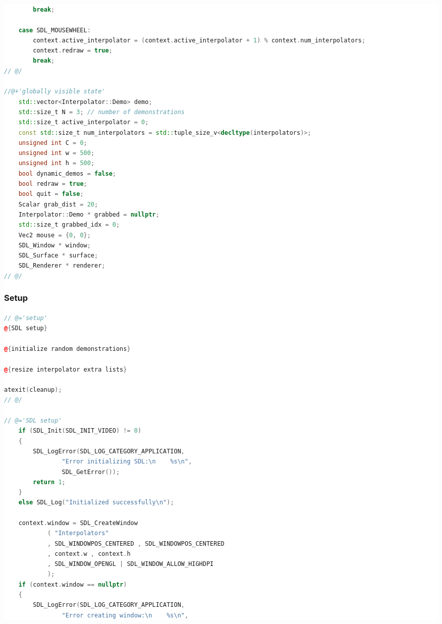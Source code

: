 ```cpp
        break;

    case SDL_MOUSEWHEEL:
        context.active_interpolator = (context.active_interpolator + 1) % context.num_interpolators;
        context.redraw = true;
        break;
// @/

//@+'globally visible state'
    std::vector<Interpolator::Demo> demo;
    std::size_t N = 3; // number of demonstrations
    std::size_t active_interpolator = 0;
    const std::size_t num_interpolators = std::tuple_size_v<decltype(interpolators)>;
    unsigned int C = 0;
    unsigned int w = 500;
    unsigned int h = 500;
    bool dynamic_demos = false;
    bool redraw = true;
    bool quit = false;
    Scalar grab_dist = 20;
    Interpolator::Demo * grabbed = nullptr;
    std::size_t grabbed_idx = 0;
    Vec2 mouse = {0, 0};
    SDL_Window * window;
    SDL_Surface * surface;
    SDL_Renderer * renderer;
// @/
```

### Setup

```cpp
// @='setup'
@{SDL setup}

@{initialize random demonstrations}

@{resize interpolator extra lists}

atexit(cleanup);
// @/

// @='SDL setup'
    if (SDL_Init(SDL_INIT_VIDEO) != 0)
    {
        SDL_LogError(SDL_LOG_CATEGORY_APPLICATION, 
                "Error initializing SDL:\n    %s\n", 
                SDL_GetError());
        return 1;
    }
    else SDL_Log("Initialized successfully\n");

    context.window = SDL_CreateWindow
            ( "Interpolators"
            , SDL_WINDOWPOS_CENTERED , SDL_WINDOWPOS_CENTERED
            , context.w , context.h
            , SDL_WINDOW_OPENGL | SDL_WINDOW_ALLOW_HIGHDPI
            );
    if (context.window == nullptr)
    {
        SDL_LogError(SDL_LOG_CATEGORY_APPLICATION, 
                "Error creating window:\n    %s\n", 
```